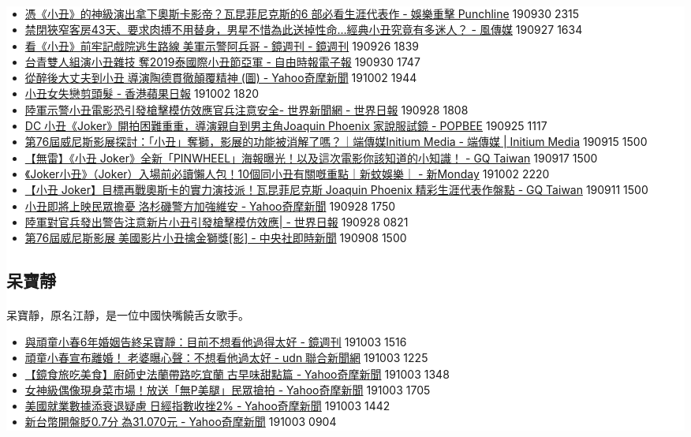 - [憑《小丑》的神級演出拿下奧斯卡影帝？瓦昆菲尼克斯的6 部必看生涯代表作 - 娛樂重擊 Punchline](https://punchline.asia/archives/54599 "憑《小丑》的神級演出拿下奧斯卡影帝？瓦昆菲尼克斯的6 部必看生涯代表作 - 娛樂重擊 Punchline") 190930 2315
- [禁閉狹窄客房43天、要求肉搏不用替身，男星不惜為此送掉性命…經典小丑究竟有多迷人？ - 風傳媒](https://www.storm.mg/lifestyle/1761487 "禁閉狹窄客房43天、要求肉搏不用替身，男星不惜為此送掉性命…經典小丑究竟有多迷人？ - 風傳媒") 190927 1634
- [看《小丑》前牢記戲院逃生路線 美軍示警阿兵哥 - 鏡週刊 - 鏡週刊](https://www.mirrormedia.mg/story/20190926ent017 "看《小丑》前牢記戲院逃生路線 美軍示警阿兵哥 - 鏡週刊 - 鏡週刊") 190926 1839
- [台青雙人組演小丑雜技 奪2019泰國際小丑節亞軍 - 自由時報電子報](https://news.ltn.com.tw/news/life/breakingnews/2931693 "台青雙人組演小丑雜技 奪2019泰國際小丑節亞軍 - 自由時報電子報") 190930 1747
- [從醉後大丈夫到小丑 導演陶德貫徹顛覆精神 (圖) - Yahoo奇摩新聞](https://tw.news.yahoo.com/%E5%BE%9E%E9%86%89%E5%BE%8C%E5%A4%A7%E4%B8%88%E5%A4%AB%E5%88%B0%E5%B0%8F%E4%B8%91-%E5%B0%8E%E6%BC%94%E9%99%B6%E5%BE%B7%E8%B2%AB%E5%BE%B9%E9%A1%9B%E8%A6%86%E7%B2%BE%E7%A5%9E-%E5%9C%96-114457306.html "從醉後大丈夫到小丑 導演陶德貫徹顛覆精神 (圖) - Yahoo奇摩新聞") 191002 1944
- [小丑女失戀剪頭髮 - 香港蘋果日報](https://hk.entertainment.appledaily.com/entertainment/daily/article/20191003/20779690 "小丑女失戀剪頭髮 - 香港蘋果日報") 191002 1820
- [陸軍示警小丑電影恐引發槍擊模仿效應官兵注意安全- 世界新聞網 - 世界日報](https://www.worldjournal.com/6532105/article-%E9%99%B8%E8%BB%8D%E7%A4%BA%E8%AD%A6-%E5%B0%8F%E4%B8%91%E9%9B%BB%E5%BD%B1%E6%81%90%E5%BC%95%E7%99%BC%E6%A7%8D%E6%93%8A%E6%A8%A1%E4%BB%BF%E6%95%88%E6%87%89-%E5%AE%98%E5%85%B5%E6%B3%A8%E6%84%8F%E5%AE%89/ "陸軍示警小丑電影恐引發槍擊模仿效應官兵注意安全- 世界新聞網 - 世界日報") 190928 1808
- [DC 小丑《Joker》開拍困難重重，導演親自到男主角Joaquin Phoenix 家說服試鏡 - POPBEE](https://popbee.com/lifestyle/movies/dc-joker-joaquin-phoenix-casting-todd-phillips/ "DC 小丑《Joker》開拍困難重重，導演親自到男主角Joaquin Phoenix 家說服試鏡 - POPBEE") 190925 1117
- [第76屆威尼斯影展探討：「小丑」奪獅，影展的功能被消解了嗎？｜端傳媒Initium Media - 端傳媒 | Initium Media](https://theinitium.com/article/20190915-culture-film-76th-venicefilmfestivel/ "第76屆威尼斯影展探討：「小丑」奪獅，影展的功能被消解了嗎？｜端傳媒Initium Media - 端傳媒 | Initium Media") 190915 1500
- [【無雷】《小丑 Joker》全新「PINWHEEL」海報曝光！以及這次電影你該知道的小知識！ - GQ Taiwan](https://www.gq.com.tw/entertainment/movie/content-40679.html "【無雷】《小丑 Joker》全新「PINWHEEL」海報曝光！以及這次電影你該知道的小知識！ - GQ Taiwan") 190917 1500
- [《Joker小丑》（Joker）入場前必讀懶人包！10個同小丑有關嘅重點｜新蚊娛樂｜ - 新Monday](https://www.nmplus.hk/709875/movie-2/joker%E5%B0%8F%E4%B8%91-%E9%9B%BB%E5%BD%B1-%E5%85%A5%E5%A0%B4%E5%BF%85%E8%AE%80/ "《Joker小丑》（Joker）入場前必讀懶人包！10個同小丑有關嘅重點｜新蚊娛樂｜ - 新Monday") 191002 2220
- [【小丑 Joker】目標再戰奧斯卡的實力演技派！瓦昆菲尼克斯 Joaquin Phoenix 精彩生涯代表作盤點 - GQ Taiwan](https://www.gq.com.tw/entertainment/celebrities/content-40548.html "【小丑 Joker】目標再戰奧斯卡的實力演技派！瓦昆菲尼克斯 Joaquin Phoenix 精彩生涯代表作盤點 - GQ Taiwan") 190911 1500
- [小丑即將上映民眾擔憂 洛杉磯警方加強維安 - Yahoo奇摩新聞](https://tw.news.yahoo.com/%E5%B0%8F%E4%B8%91%E5%8D%B3%E5%B0%87%E4%B8%8A%E6%98%A0%E6%B0%91%E7%9C%BE%E6%93%94%E6%86%82-%E6%B4%9B%E6%9D%89%E7%A3%AF%E8%AD%A6%E6%96%B9%E5%8A%A0%E5%BC%B7%E7%B6%AD%E5%AE%89-095002071.html "小丑即將上映民眾擔憂 洛杉磯警方加強維安 - Yahoo奇摩新聞") 190928 1750
- [陸軍對官兵發出警告注意新片小丑引發槍擊模仿效應| - 世界日報](https://www.worldjournal.com/6530945/article-%E9%99%B8%E8%BB%8D%E5%B0%8D%E5%AE%98%E5%85%B5%E7%99%BC%E5%87%BA%E8%AD%A6%E5%91%8A-%E6%B3%A8%E6%84%8F%E6%96%B0%E7%89%87%E5%B0%8F%E4%B8%91%E5%BC%95%E7%99%BC%E6%A7%8D%E6%93%8A%E6%A8%A1%E4%BB%BF%E6%95%88/ "陸軍對官兵發出警告注意新片小丑引發槍擊模仿效應| - 世界日報") 190928 0821
- [第76屆威尼斯影展 美國影片小丑擒金獅獎[影] - 中央社即時新聞](https://www.cna.com.tw/news/firstnews/201909080008.aspx "第76屆威尼斯影展 美國影片小丑擒金獅獎[影] - 中央社即時新聞") 190908 1500

## 呆寶靜

呆寶靜，原名江靜，是一位中國快嘴饒舌女歌手。
- [與頑童小春6年婚姻告終呆寶靜：目前不想看他過得太好 - 鏡週刊](https://www.mirrormedia.mg/story/20191003ent019 "與頑童小春6年婚姻告終呆寶靜：目前不想看他過得太好 - 鏡週刊") 191003 1516
- [頑童小春宣布離婚！ 老婆曝心聲：不想看他過太好 - udn 聯合新聞網](https://stars.udn.com/star/story/10091/4083104 "頑童小春宣布離婚！ 老婆曝心聲：不想看他過太好 - udn 聯合新聞網") 191003 1225
- [【鏡食旅吃美食】廚師史法蘭帶路吃宜蘭 古早味甜點篇 - Yahoo奇摩新聞](https://tw.news.yahoo.com/%E9%8F%A1%E9%A3%9F%E6%97%85%E5%90%83%E7%BE%8E%E9%A3%9F-%E5%BB%9A%E5%B8%AB%E5%8F%B2%E6%B3%95%E8%98%AD%E5%B8%B6%E8%B7%AF%E5%90%83%E5%AE%9C%E8%98%AD-054853553.html "【鏡食旅吃美食】廚師史法蘭帶路吃宜蘭 古早味甜點篇 - Yahoo奇摩新聞") 191003 1348
- [女神級偶像現身菜市場！放送「無P美腿」民眾搶拍 - Yahoo奇摩新聞](https://tw.news.yahoo.com/%E5%A5%B3%E7%A5%9E%E7%B4%9A%E5%81%B6%E5%83%8F%E7%8F%BE%E8%BA%AB%E8%8F%9C%E5%B8%82%E5%A0%B4%E6%94%BE%E9%80%81%E7%84%A1p%E7%BE%8E%E8%85%BF%E6%B0%91%E7%9C%BE%E6%90%B6%E6%8B%8D-090537999.html "女神級偶像現身菜市場！放送「無P美腿」民眾搶拍 - Yahoo奇摩新聞") 191003 1705
- [美國就業數據添衰退疑慮 日經指數收挫2% - Yahoo奇摩新聞](https://tw.news.yahoo.com/%E7%BE%8E%E5%9C%8B%E5%B0%B1%E6%A5%AD%E6%95%B8%E6%93%9A%E6%B7%BB%E8%A1%B0%E9%80%80%E7%96%91%E6%85%AE-%E6%97%A5%E7%B6%93%E6%8C%87%E6%95%B8%E6%94%B6%E6%8C%AB2-064206169.html "美國就業數據添衰退疑慮 日經指數收挫2% - Yahoo奇摩新聞") 191003 1442
- [新台幣開盤貶0.7分 為31.070元 - Yahoo奇摩新聞](https://tw.news.yahoo.com/%E6%96%B0%E5%8F%B0%E5%B9%A3%E9%96%8B%E7%9B%A4%E8%B2%B60-7%E5%88%86-%E7%82%BA31-070%E5%85%83-010458586.html "新台幣開盤貶0.7分 為31.070元 - Yahoo奇摩新聞") 191003 0904